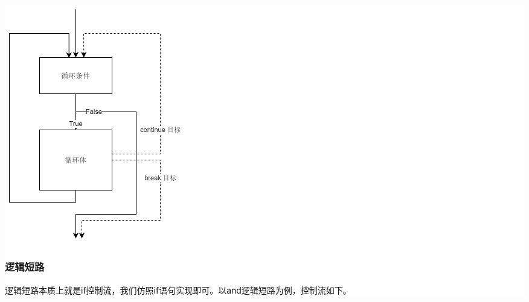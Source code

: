 <img src="while_cfg.png" alt="while_cfg" style="zoom:50%;" />

### 逻辑短路

逻辑短路本质上就是if控制流，我们仿照if语句实现即可。以and逻辑短路为例，控制流如下。
